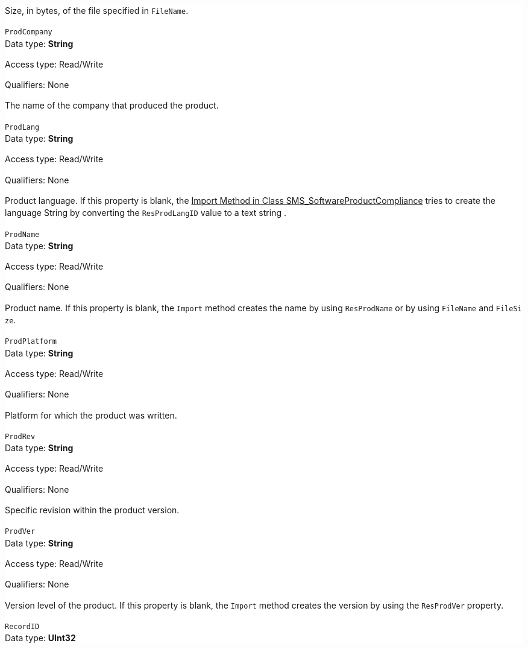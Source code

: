   Size, in bytes, of the file specified in `FileName`.  

  `ProdCompany`  
  Data type: **String**  

  Access type: Read/Write  

  Qualifiers: None  

  The name of the company that produced the product.  

  `ProdLang`  
  Data type: **String**  

  Access type: Read/Write  

  Qualifiers: None  

  Product language. If this property is blank, the [Import Method in Class SMS_SoftwareProductCompliance](../../../develop/reference/misc/import-method-in-class-sms_softwareproductcompliance.md) tries to create the language String by converting the `ResProdLangID` value to a text string .  

  `ProdName`  
  Data type: **String**  

  Access type: Read/Write  

  Qualifiers: None  

  Product name. If this property is blank, the `Import` method creates the name by using `ResProdName` or by using `FileName` and `FileSize`.  

  `ProdPlatform`  
  Data type: **String**  

  Access type: Read/Write  

  Qualifiers: None  

  Platform for which the product was written.  

  `ProdRev`  
  Data type: **String**  

  Access type: Read/Write  

  Qualifiers: None  

  Specific revision within the product version.  

  `ProdVer`  
  Data type: **String**  

  Access type: Read/Write  

  Qualifiers: None  

  Version level of the product. If this property is blank, the `Import` method creates the version by using the `ResProdVer` property.  

  `RecordID`  
  Data type: **UInt32**  
